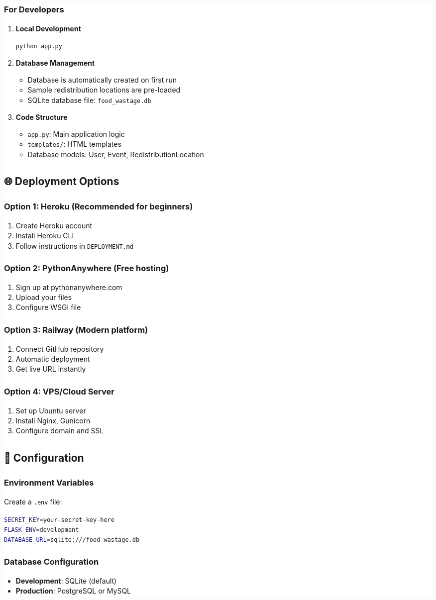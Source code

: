 ### For Developers

1. **Local Development**
   ```bash
   python app.py
   ```

2. **Database Management**
   - Database is automatically created on first run
   - Sample redistribution locations are pre-loaded
   - SQLite database file: `food_wastage.db`

3. **Code Structure**
   - `app.py`: Main application logic
   - `templates/`: HTML templates
   - Database models: User, Event, RedistributionLocation

## 🌐 Deployment Options

### Option 1: Heroku (Recommended for beginners)
1. Create Heroku account
2. Install Heroku CLI
3. Follow instructions in `DEPLOYMENT.md`

### Option 2: PythonAnywhere (Free hosting)
1. Sign up at pythonanywhere.com
2. Upload your files
3. Configure WSGI file

### Option 3: Railway (Modern platform)
1. Connect GitHub repository
2. Automatic deployment
3. Get live URL instantly

### Option 4: VPS/Cloud Server
1. Set up Ubuntu server
2. Install Nginx, Gunicorn
3. Configure domain and SSL

## 🔧 Configuration

### Environment Variables
Create a `.env` file:
```bash
SECRET_KEY=your-secret-key-here
FLASK_ENV=development
DATABASE_URL=sqlite:///food_wastage.db
```

### Database Configuration
- **Development**: SQLite (default)
- **Production**: PostgreSQL or MySQL

